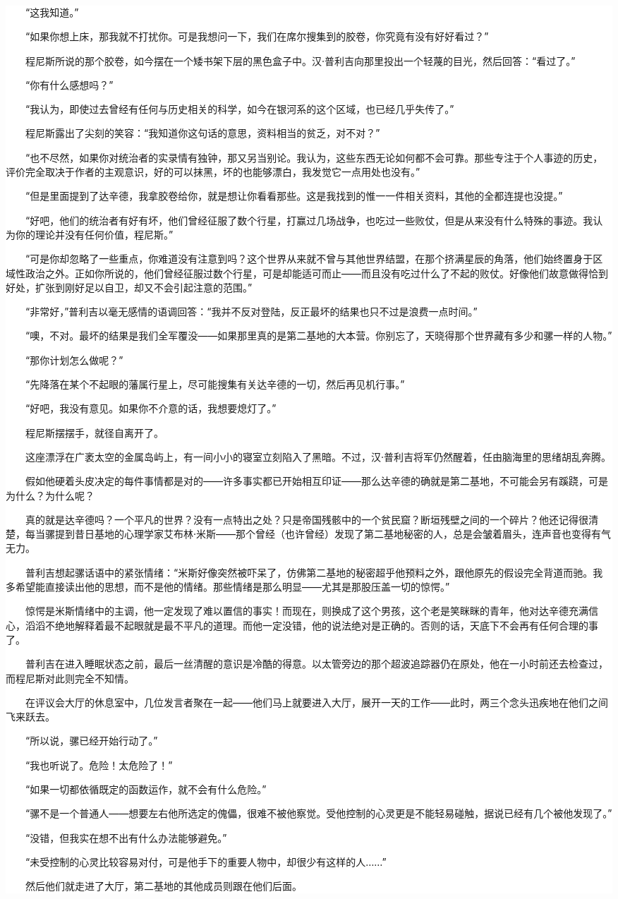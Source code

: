 　　“这我知道。”

　　“如果你想上床，那我就不打扰你。可是我想问一下，我们在席尔搜集到的胶卷，你究竟有没有好好看过？”

　　程尼斯所说的那个胶卷，如今摆在一个矮书架下层的黑色盒子中。汉·普利吉向那里投出一个轻蔑的目光，然后回答：“看过了。”

　　“你有什么感想吗？”

　　“我认为，即使过去曾经有任何与历史相关的科学，如今在银河系的这个区域，也已经几乎失传了。”

　　程尼斯露出了尖刻的笑容：“我知道你这句话的意思，资料相当的贫乏，对不对？”

　　“也不尽然，如果你对统治者的实录情有独钟，那又另当别论。我认为，这些东西无论如何都不会可靠。那些专注于个人事迹的历史，评价完全取决于作者的主观意识，好的可以抹黑，坏的也能够漂白，我发觉它一点用处也没有。”

　　“但是里面提到了达辛德，我拿胶卷给你，就是想让你看看那些。这是我找到的惟一一件相关资料，其他的全都连提也没提。”

　　“好吧，他们的统治者有好有坏，他们曾经征服了数个行星，打赢过几场战争，也吃过一些败仗，但是从来没有什么特殊的事迹。我认为你的理论并没有任何价值，程尼斯。”

　　“可是你却忽略了一些重点，你难道没有注意到吗？这个世界从来就不曾与其他世界结盟，在那个挤满星辰的角落，他们始终置身于区域性政治之外。正如你所说的，他们曾经征服过数个行星，可是却能适可而止——而且没有吃过什么了不起的败仗。好像他们故意做得恰到好处，扩张到刚好足以自卫，却又不会引起注意的范围。”

　　“非常好，”普利吉以毫无感情的语调回答：“我并不反对登陆，反正最坏的结果也只不过是浪费一点时间。”

　　“噢，不对。最坏的结果是我们全军覆没——如果那里真的是第二基地的大本营。你别忘了，天晓得那个世界藏有多少和骡一样的人物。”

　　“那你计划怎么做呢？”

　　“先降落在某个不起眼的藩属行星上，尽可能搜集有关达辛德的一切，然后再见机行事。”

　　“好吧，我没有意见。如果你不介意的话，我想要熄灯了。”

　　程尼斯摆摆手，就径自离开了。

　　这座漂浮在广袤太空的金属岛屿上，有一间小小的寝室立刻陷入了黑暗。不过，汉·普利吉将军仍然醒着，任由脑海里的思绪胡乱奔腾。

　　假如他硬着头皮决定的每件事情都是对的——许多事实都已开始相互印证——那么达辛德的确就是第二基地，不可能会另有蹊跷，可是为什么？为什么呢？

　　真的就是达辛德吗？一个平凡的世界？没有一点特出之处？只是帝国残骸中的一个贫民窟？断垣残壁之间的一个碎片？他还记得很清楚，每当骡提到昔日基地的心理学家艾布林·米斯——那个曾经（也许曾经）发现了第二基地秘密的人，总是会皱着眉头，连声音也变得有气无力。

　　普利吉想起骡话语中的紧张情绪：“米斯好像突然被吓呆了，仿佛第二基地的秘密超乎他预料之外，跟他原先的假设完全背道而驰。我多希望能直接读出他的思想，而不是他的情绪。那些情绪是那么明显——尤其是那股压盖一切的惊愕。”

　　惊愕是米斯情绪中的主调，他一定发现了难以置信的事实！而现在，则换成了这个男孩，这个老是笑眯眯的青年，他对达辛德充满信心，滔滔不绝地解释着最不起眼就是最不平凡的道理。而他一定没错，他的说法绝对是正确的。否则的话，天底下不会再有任何合理的事了。

　　普利吉在进入睡眠状态之前，最后一丝清醒的意识是冷酷的得意。以太管旁边的那个超波追踪器仍在原处，他在一小时前还去检查过，而程尼斯对此则完全不知情。

　　在评议会大厅的休息室中，几位发言者聚在一起——他们马上就要进入大厅，展开一天的工作——此时，两三个念头迅疾地在他们之间飞来跃去。

　　“所以说，骡已经开始行动了。”

　　“我也听说了。危险！太危险了！”

　　“如果一切都依循既定的函数运作，就不会有什么危险。”

　　“骡不是一个普通人——想要左右他所选定的傀儡，很难不被他察觉。受他控制的心灵更是不能轻易碰触，据说已经有几个被他发现了。”

　　“没错，但我实在想不出有什么办法能够避免。”

　　“未受控制的心灵比较容易对付，可是他手下的重要人物中，却很少有这样的人……”

　　然后他们就走进了大厅，第二基地的其他成员则跟在他们后面。 
